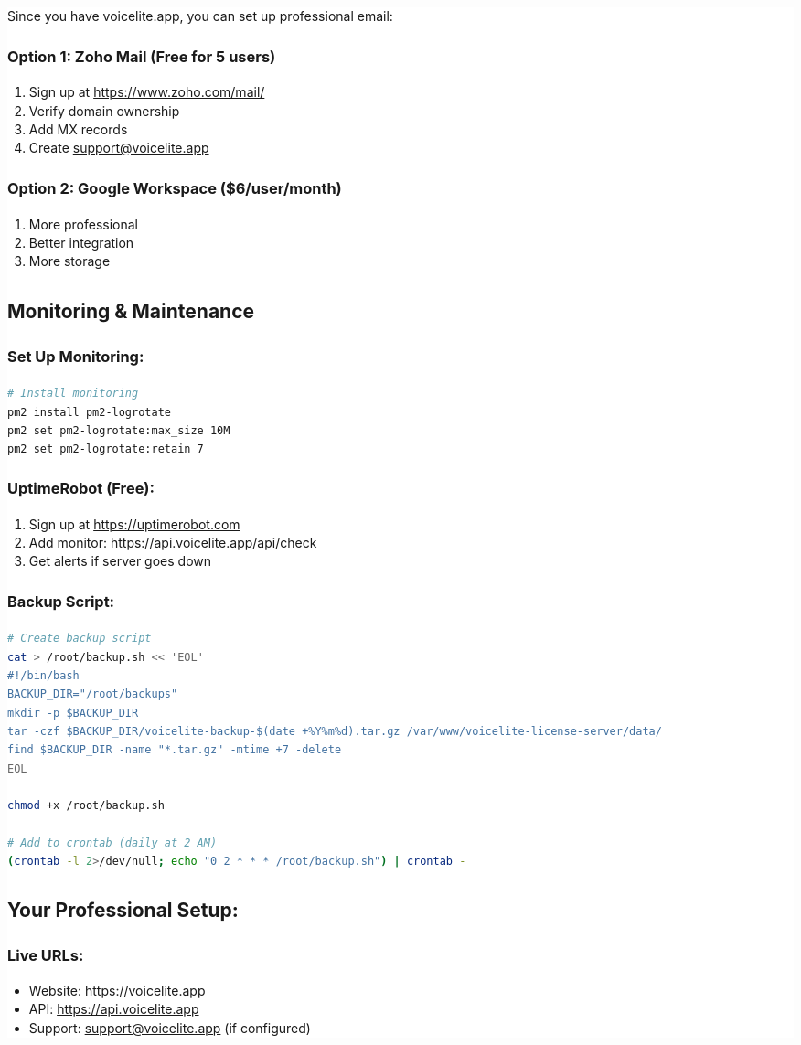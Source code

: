 Since you have voicelite.app, you can set up professional email:

### Option 1: Zoho Mail (Free for 5 users)
1. Sign up at https://www.zoho.com/mail/
2. Verify domain ownership
3. Add MX records
4. Create support@voicelite.app

### Option 2: Google Workspace ($6/user/month)
1. More professional
2. Better integration
3. More storage

## Monitoring & Maintenance

### Set Up Monitoring:
```bash
# Install monitoring
pm2 install pm2-logrotate
pm2 set pm2-logrotate:max_size 10M
pm2 set pm2-logrotate:retain 7
```

### UptimeRobot (Free):
1. Sign up at https://uptimerobot.com
2. Add monitor: https://api.voicelite.app/api/check
3. Get alerts if server goes down

### Backup Script:
```bash
# Create backup script
cat > /root/backup.sh << 'EOL'
#!/bin/bash
BACKUP_DIR="/root/backups"
mkdir -p $BACKUP_DIR
tar -czf $BACKUP_DIR/voicelite-backup-$(date +%Y%m%d).tar.gz /var/www/voicelite-license-server/data/
find $BACKUP_DIR -name "*.tar.gz" -mtime +7 -delete
EOL

chmod +x /root/backup.sh

# Add to crontab (daily at 2 AM)
(crontab -l 2>/dev/null; echo "0 2 * * * /root/backup.sh") | crontab -
```

## Your Professional Setup:

### Live URLs:
- Website: https://voicelite.app
- API: https://api.voicelite.app
- Support: support@voicelite.app (if configured)

